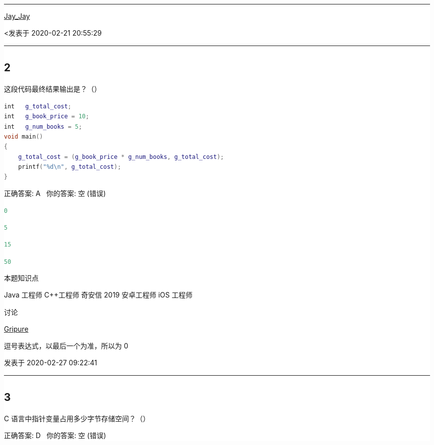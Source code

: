 * * *

[Jay_Jay](https://www.nowcoder.com/profile/9895948)

<发表于 2020-02-21 20:55:29

* * *

## 2

这段代码最终结果输出是？（）

```cpp
int   g_total_cost;
int   g_book_price = 10;
int   g_num_books = 5;
void main() 
{
    g_total_cost = (g_book_price * g_num_books, g_total_cost);
    printf("%d\n", g_total_cost);
}
```

正确答案: A   你的答案: 空 (错误)

```cpp
0
```

```cpp
5
```

```cpp
15
```

```cpp
50
```

本题知识点

Java 工程师 C++工程师 奇安信 2019 安卓工程师 iOS 工程师

讨论

[Gripure](https://www.nowcoder.com/profile/988718352)

逗号表达式，以最后一个为准，所以为 0

发表于 2020-02-27 09:22:41

* * *

## 3

C 语言中指针变量占用多少字节存储空间？（）

正确答案: D   你的答案: 空 (错误)
